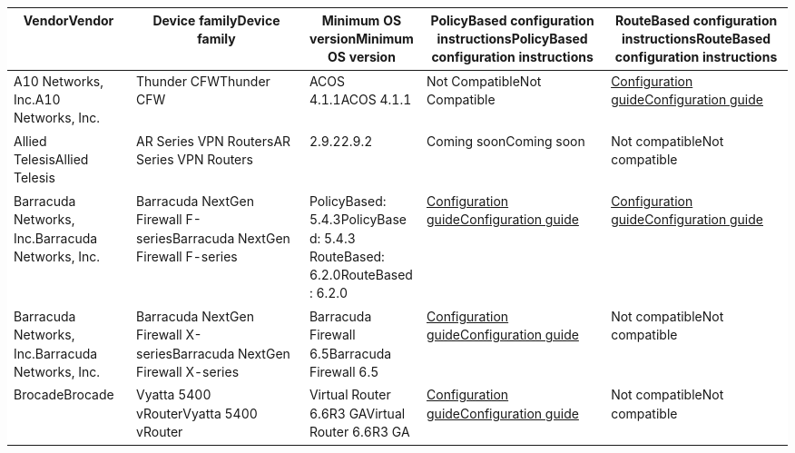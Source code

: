 |<span data-ttu-id="98bc7-125">**Vendor**</span><span class="sxs-lookup"><span data-stu-id="98bc7-125">**Vendor**</span></span>          |<span data-ttu-id="98bc7-126">**Device family**</span><span class="sxs-lookup"><span data-stu-id="98bc7-126">**Device family**</span></span>     |<span data-ttu-id="98bc7-127">**Minimum OS version**</span><span class="sxs-lookup"><span data-stu-id="98bc7-127">**Minimum OS version**</span></span> |<span data-ttu-id="98bc7-128">**PolicyBased configuration instructions**</span><span class="sxs-lookup"><span data-stu-id="98bc7-128">**PolicyBased configuration instructions**</span></span> |<span data-ttu-id="98bc7-129">**RouteBased configuration instructions**</span><span class="sxs-lookup"><span data-stu-id="98bc7-129">**RouteBased configuration instructions**</span></span> |
| ---                | ---                  | ---                   | ---            | ---           |
| <span data-ttu-id="98bc7-130">A10 Networks, Inc.</span><span class="sxs-lookup"><span data-stu-id="98bc7-130">A10 Networks, Inc.</span></span> |<span data-ttu-id="98bc7-131">Thunder CFW</span><span class="sxs-lookup"><span data-stu-id="98bc7-131">Thunder CFW</span></span>           |<span data-ttu-id="98bc7-132">ACOS 4.1.1</span><span class="sxs-lookup"><span data-stu-id="98bc7-132">ACOS 4.1.1</span></span>             |<span data-ttu-id="98bc7-133">Not Compatible</span><span class="sxs-lookup"><span data-stu-id="98bc7-133">Not Compatible</span></span>  |[<span data-ttu-id="98bc7-134">Configuration guide</span><span class="sxs-lookup"><span data-stu-id="98bc7-134">Configuration guide</span></span>](https://www.a10networks.com/resources/deployment-guides/a10-thunder-cfw-ipsec-vpn-interoperability-azure-vpn-gateways)|
| <span data-ttu-id="98bc7-135">Allied Telesis</span><span class="sxs-lookup"><span data-stu-id="98bc7-135">Allied Telesis</span></span>     |<span data-ttu-id="98bc7-136">AR Series VPN Routers</span><span class="sxs-lookup"><span data-stu-id="98bc7-136">AR Series VPN Routers</span></span> |<span data-ttu-id="98bc7-137">2.9.2</span><span class="sxs-lookup"><span data-stu-id="98bc7-137">2.9.2</span></span>                  |<span data-ttu-id="98bc7-138">Coming soon</span><span class="sxs-lookup"><span data-stu-id="98bc7-138">Coming soon</span></span>     |<span data-ttu-id="98bc7-139">Not compatible</span><span class="sxs-lookup"><span data-stu-id="98bc7-139">Not compatible</span></span>  |
| <span data-ttu-id="98bc7-140">Barracuda Networks, Inc.</span><span class="sxs-lookup"><span data-stu-id="98bc7-140">Barracuda Networks, Inc.</span></span> |<span data-ttu-id="98bc7-141">Barracuda NextGen Firewall F-series</span><span class="sxs-lookup"><span data-stu-id="98bc7-141">Barracuda NextGen Firewall F-series</span></span> |<span data-ttu-id="98bc7-142">PolicyBased: 5.4.3</span><span class="sxs-lookup"><span data-stu-id="98bc7-142">PolicyBased: 5.4.3</span></span><br><span data-ttu-id="98bc7-143">RouteBased: 6.2.0</span><span class="sxs-lookup"><span data-stu-id="98bc7-143">RouteBased: 6.2.0</span></span> |[<span data-ttu-id="98bc7-144">Configuration guide</span><span class="sxs-lookup"><span data-stu-id="98bc7-144">Configuration guide</span></span>](https://techlib.barracuda.com/NGF/AzurePolicyBasedVPNGW) |[<span data-ttu-id="98bc7-145">Configuration guide</span><span class="sxs-lookup"><span data-stu-id="98bc7-145">Configuration guide</span></span>](https://techlib.barracuda.com/NGF/AzureRouteBasedVPNGW) |
| <span data-ttu-id="98bc7-146">Barracuda Networks, Inc.</span><span class="sxs-lookup"><span data-stu-id="98bc7-146">Barracuda Networks, Inc.</span></span> |<span data-ttu-id="98bc7-147">Barracuda NextGen Firewall X-series</span><span class="sxs-lookup"><span data-stu-id="98bc7-147">Barracuda NextGen Firewall X-series</span></span> |<span data-ttu-id="98bc7-148">Barracuda Firewall 6.5</span><span class="sxs-lookup"><span data-stu-id="98bc7-148">Barracuda Firewall 6.5</span></span> |[<span data-ttu-id="98bc7-149">Configuration guide</span><span class="sxs-lookup"><span data-stu-id="98bc7-149">Configuration guide</span></span>](https://techlib.barracuda.com/BFW/ConfigAzureVPNGateway) |<span data-ttu-id="98bc7-150">Not compatible</span><span class="sxs-lookup"><span data-stu-id="98bc7-150">Not compatible</span></span> |
| <span data-ttu-id="98bc7-151">Brocade</span><span class="sxs-lookup"><span data-stu-id="98bc7-151">Brocade</span></span>            |<span data-ttu-id="98bc7-152">Vyatta 5400 vRouter</span><span class="sxs-lookup"><span data-stu-id="98bc7-152">Vyatta 5400 vRouter</span></span>   |<span data-ttu-id="98bc7-153">Virtual Router 6.6R3 GA</span><span class="sxs-lookup"><span data-stu-id="98bc7-153">Virtual Router 6.6R3 GA</span></span>|[<span data-ttu-id="98bc7-154">Configuration guide</span><span class="sxs-lookup"><span data-stu-id="98bc7-154">Configuration guide</span></span>](http://www1.brocade.com/downloads/documents/html_product_manuals/vyatta/vyatta_5400_manual/wwhelp/wwhimpl/js/html/wwhelp.htm#href=VPN_Site-to-Site%20IPsec%20VPN/Preface.1.1.html) |<span data-ttu-id="98bc7-155">Not compatible</span><span class="sxs-lookup"><span data-stu-id="98bc7-155">Not compatible</span></span> |